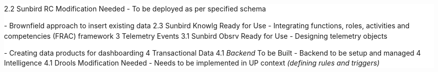    <td>2.2
   </td>
   <td>Sunbird RC
   </td>
   <td>Modification Needed
   </td>
   <td>- To be deployed as per specified schema
<p>
- Brownfield approach to insert existing data
   </td>
  </tr>
  <tr>
   <td>2.3
   </td>
   <td>Sunbird Knowlg
   </td>
   <td>Ready for Use
   </td>
   <td>- Integrating functions, roles, activities and competencies (FRAC) framework
   </td>
  </tr>
  <tr>
   <td>3
   </td>
   <td>Telemetry Events
   </td>
   <td>3.1
   </td>
   <td>Sunbird Obsrv
   </td>
   <td>Ready for Use
   </td>
   <td>- Designing telemetry objects
<p>
- Creating data products for dashboarding
   </td>
  </tr>
  <tr>
   <td>4
   </td>
   <td>Transactional Data
   </td>
   <td>4.1
   </td>
   <td><em>Backend</em>
   </td>
   <td>To be Built
   </td>
   <td>- Backend to be setup and managed
   </td>
  </tr>
  <tr>
   <td>4
   </td>
   <td>Intelligence
   </td>
   <td>4.1
   </td>
   <td>Drools
   </td>
   <td>Modification Needed
   </td>
   <td>- Needs to be implemented in UP context <em>(defining rules and triggers)</em>
<p>